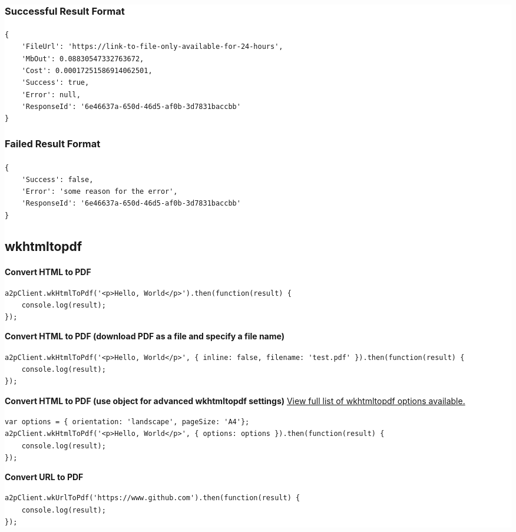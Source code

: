 ### Successful Result Format

    {
	    'FileUrl': 'https://link-to-file-only-available-for-24-hours',
	    'MbOut': 0.08830547332763672,
	    'Cost': 0.00017251586914062501,
	    'Success': true,
	    'Error': null,
	    'ResponseId': '6e46637a-650d-46d5-af0b-3d7831baccbb'
    }
    
### Failed Result Format

    {
	    'Success': false,
	    'Error': 'some reason for the error',
	    'ResponseId': '6e46637a-650d-46d5-af0b-3d7831baccbb'
    }
    
## <a name="wkhtmltopdf"></a> wkhtmltopdf

**Convert HTML to PDF**

```
a2pClient.wkHtmlToPdf('<p>Hello, World</p>').then(function(result) {
    console.log(result);
});
```    

**Convert HTML to PDF (download PDF as a file and specify a file name)**

```
a2pClient.wkHtmlToPdf('<p>Hello, World</p>', { inline: false, filename: 'test.pdf' }).then(function(result) {
    console.log(result);
});
```
    
**Convert HTML to PDF (use object for advanced wkhtmltopdf settings)**
[View full list of wkhtmltopdf options available.](https://www.api2pdf.com/documentation/advanced-options-wkhtmltopdf/)

```
var options = { orientation: 'landscape', pageSize: 'A4'};
a2pClient.wkHtmlToPdf('<p>Hello, World</p>', { options: options }).then(function(result) {
    console.log(result);
});
```

**Convert URL to PDF**

```
a2pClient.wkUrlToPdf('https://www.github.com').then(function(result) {
    console.log(result);
});
```
    